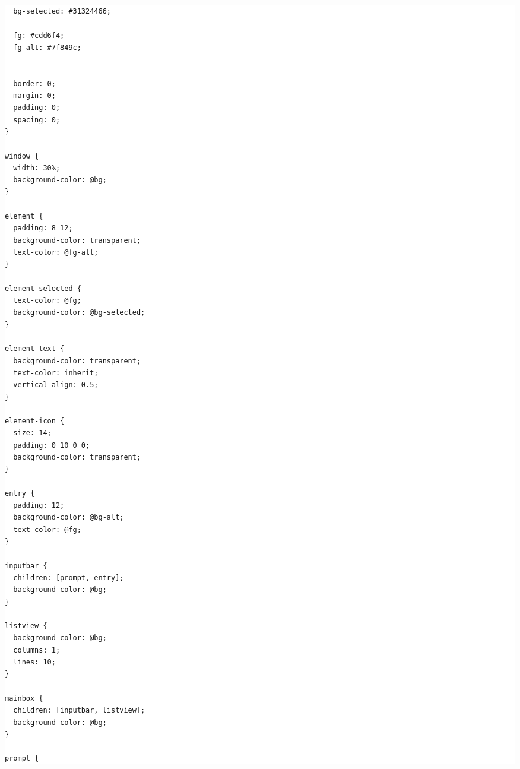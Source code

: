 ```config.rasi
  bg-selected: #31324466;

  fg: #cdd6f4;
  fg-alt: #7f849c;

  
  border: 0;
  margin: 0;
  padding: 0;
  spacing: 0;
}

window {
  width: 30%;
  background-color: @bg;
}

element {
  padding: 8 12;
  background-color: transparent;
  text-color: @fg-alt;
}

element selected {
  text-color: @fg;
  background-color: @bg-selected;
}

element-text {
  background-color: transparent;
  text-color: inherit;
  vertical-align: 0.5;
}

element-icon {
  size: 14;
  padding: 0 10 0 0;
  background-color: transparent;
}

entry {
  padding: 12;
  background-color: @bg-alt;
  text-color: @fg;
}

inputbar {
  children: [prompt, entry];
  background-color: @bg;
}

listview {
  background-color: @bg;
  columns: 1;
  lines: 10;
}

mainbox {
  children: [inputbar, listview];
  background-color: @bg;
}

prompt {
```